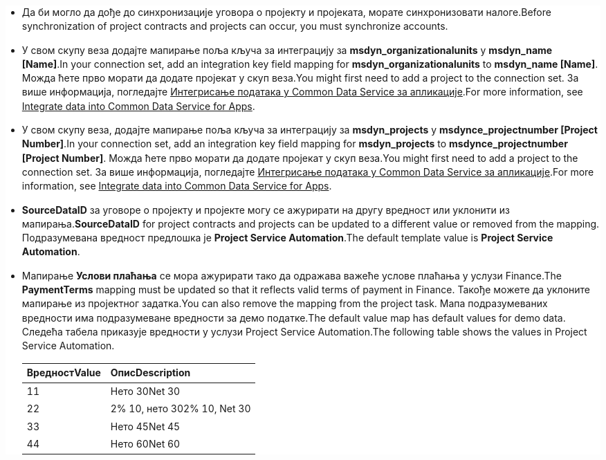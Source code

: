 - <span data-ttu-id="8d32f-163">Да би могло да дође до синхронизације уговора о пројекту и пројеката, морате синхронизовати налоге.</span><span class="sxs-lookup"><span data-stu-id="8d32f-163">Before synchronization of project contracts and projects can occur, you must synchronize accounts.</span></span>
- <span data-ttu-id="8d32f-164">У свом скупу веза додајте мапирање поља кључа за интеграцију за **msdyn\_organizationalunits** у **msdyn\_name \[Name\]**.</span><span class="sxs-lookup"><span data-stu-id="8d32f-164">In your connection set, add an integration key field mapping for **msdyn\_organizationalunits** to **msdyn\_name \[Name\]**.</span></span> <span data-ttu-id="8d32f-165">Можда ћете прво морати да додате пројекат у скуп веза.</span><span class="sxs-lookup"><span data-stu-id="8d32f-165">You might first need to add a project to the connection set.</span></span> <span data-ttu-id="8d32f-166">За више информација, погледајте [Интегрисање података у Common Data Service за апликације](https://docs.microsoft.com/powerapps/administrator/data-integrator).</span><span class="sxs-lookup"><span data-stu-id="8d32f-166">For more information, see [Integrate data into Common Data Service for Apps](https://docs.microsoft.com/powerapps/administrator/data-integrator).</span></span>
- <span data-ttu-id="8d32f-167">У свом скупу веза, додајте мапирање поља кључа за интеграцију за **msdyn\_projects** у **msdynce\_projectnumber \[Project Number\]**.</span><span class="sxs-lookup"><span data-stu-id="8d32f-167">In your connection set, add an integration key field mapping for **msdyn\_projects** to **msdynce\_projectnumber \[Project Number\]**.</span></span> <span data-ttu-id="8d32f-168">Можда ћете прво морати да додате пројекат у скуп веза.</span><span class="sxs-lookup"><span data-stu-id="8d32f-168">You might first need to add a project to the connection set.</span></span> <span data-ttu-id="8d32f-169">За више информација, погледајте [Интегрисање података у Common Data Service за апликације](https://docs.microsoft.com/powerapps/administrator/data-integrator).</span><span class="sxs-lookup"><span data-stu-id="8d32f-169">For more information, see [Integrate data into Common Data Service for Apps](https://docs.microsoft.com/powerapps/administrator/data-integrator).</span></span>
- <span data-ttu-id="8d32f-170">**SourceDataID** за уговоре о пројекту и пројекте могу се ажурирати на другу вредност или уклонити из мапирања.</span><span class="sxs-lookup"><span data-stu-id="8d32f-170">**SourceDataID** for project contracts and projects can be updated to a different value or removed from the mapping.</span></span> <span data-ttu-id="8d32f-171">Подразумевана вредност предлошка је **Project Service Automation**.</span><span class="sxs-lookup"><span data-stu-id="8d32f-171">The default template value is **Project Service Automation**.</span></span>
- <span data-ttu-id="8d32f-172">Мапирање **Услови плаћања** се мора ажурирати тако да одражава важеће услове плаћања у услузи Finance.</span><span class="sxs-lookup"><span data-stu-id="8d32f-172">The **PaymentTerms** mapping must be updated so that it reflects valid terms of payment in Finance.</span></span> <span data-ttu-id="8d32f-173">Такође можете да уклоните мапирање из пројектног задатка.</span><span class="sxs-lookup"><span data-stu-id="8d32f-173">You can also remove the mapping from the project task.</span></span> <span data-ttu-id="8d32f-174">Мапа подразумеваних вредности има подразумеване вредности за демо податке.</span><span class="sxs-lookup"><span data-stu-id="8d32f-174">The default value map has default values for demo data.</span></span> <span data-ttu-id="8d32f-175">Следећа табела приказује вредности у услузи Project Service Automation.</span><span class="sxs-lookup"><span data-stu-id="8d32f-175">The following table shows the values in Project Service Automation.</span></span>

    | <span data-ttu-id="8d32f-176">Вредност</span><span class="sxs-lookup"><span data-stu-id="8d32f-176">Value</span></span> | <span data-ttu-id="8d32f-177">Опис</span><span class="sxs-lookup"><span data-stu-id="8d32f-177">Description</span></span>   |
    |-------|---------------|
    | <span data-ttu-id="8d32f-178">1</span><span class="sxs-lookup"><span data-stu-id="8d32f-178">1</span></span>     | <span data-ttu-id="8d32f-179">Нето 30</span><span class="sxs-lookup"><span data-stu-id="8d32f-179">Net 30</span></span>        |
    | <span data-ttu-id="8d32f-180">2</span><span class="sxs-lookup"><span data-stu-id="8d32f-180">2</span></span>     | <span data-ttu-id="8d32f-181">2% 10, нето 30</span><span class="sxs-lookup"><span data-stu-id="8d32f-181">2% 10, Net 30</span></span> |
    | <span data-ttu-id="8d32f-182">3</span><span class="sxs-lookup"><span data-stu-id="8d32f-182">3</span></span>     | <span data-ttu-id="8d32f-183">Нето 45</span><span class="sxs-lookup"><span data-stu-id="8d32f-183">Net 45</span></span>        |
    | <span data-ttu-id="8d32f-184">4</span><span class="sxs-lookup"><span data-stu-id="8d32f-184">4</span></span>     | <span data-ttu-id="8d32f-185">Нето 60</span><span class="sxs-lookup"><span data-stu-id="8d32f-185">Net 60</span></span>        |
